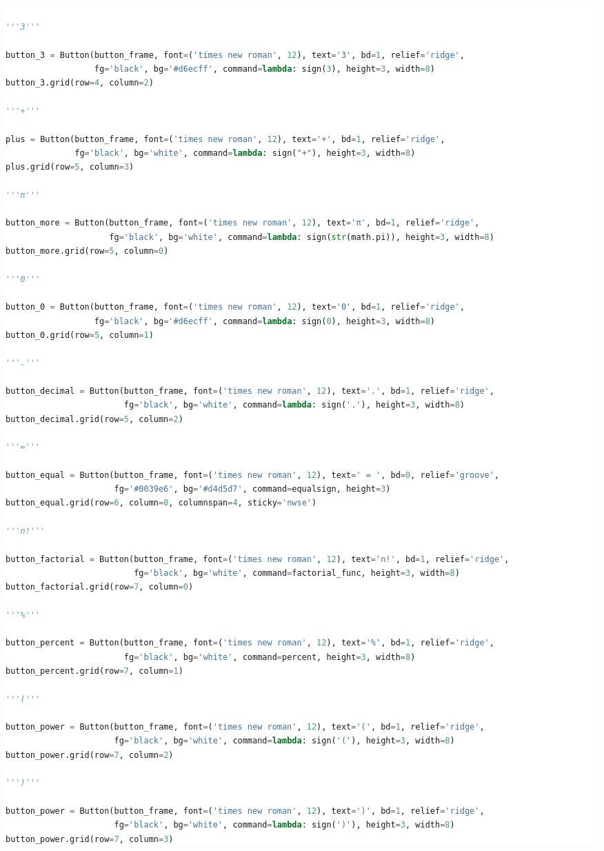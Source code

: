 ```py

'''3'''

button_3 = Button(button_frame, font=('times new roman', 12), text='3', bd=1, relief='ridge',
                  fg='black', bg='#d6ecff', command=lambda: sign(3), height=3, width=8)
button_3.grid(row=4, column=2)

'''+'''

plus = Button(button_frame, font=('times new roman', 12), text='+', bd=1, relief='ridge',
              fg='black', bg='white', command=lambda: sign("+"), height=3, width=8)
plus.grid(row=5, column=3)

'''π'''

button_more = Button(button_frame, font=('times new roman', 12), text='π', bd=1, relief='ridge',
                     fg='black', bg='white', command=lambda: sign(str(math.pi)), height=3, width=8)
button_more.grid(row=5, column=0)

'''0'''

button_0 = Button(button_frame, font=('times new roman', 12), text='0', bd=1, relief='ridge',
                  fg='black', bg='#d6ecff', command=lambda: sign(0), height=3, width=8)
button_0.grid(row=5, column=1)

'''.'''

button_decimal = Button(button_frame, font=('times new roman', 12), text='.', bd=1, relief='ridge',
                        fg='black', bg='white', command=lambda: sign('.'), height=3, width=8)
button_decimal.grid(row=5, column=2)

'''='''

button_equal = Button(button_frame, font=('times new roman', 12), text=' = ', bd=0, relief='groove',
                      fg='#0039e6', bg='#d4d5d7', command=equalsign, height=3)
button_equal.grid(row=6, column=0, columnspan=4, sticky='nwse')

'''n!'''

button_factorial = Button(button_frame, font=('times new roman', 12), text='n!', bd=1, relief='ridge',
                          fg='black', bg='white', command=factorial_func, height=3, width=8)
button_factorial.grid(row=7, column=0)

'''%'''

button_percent = Button(button_frame, font=('times new roman', 12), text='%', bd=1, relief='ridge',
                        fg='black', bg='white', command=percent, height=3, width=8)
button_percent.grid(row=7, column=1)

'''('''

button_power = Button(button_frame, font=('times new roman', 12), text='(', bd=1, relief='ridge',
                      fg='black', bg='white', command=lambda: sign('('), height=3, width=8)
button_power.grid(row=7, column=2)

''')'''

button_power = Button(button_frame, font=('times new roman', 12), text=')', bd=1, relief='ridge',
                      fg='black', bg='white', command=lambda: sign(')'), height=3, width=8)
button_power.grid(row=7, column=3)

```